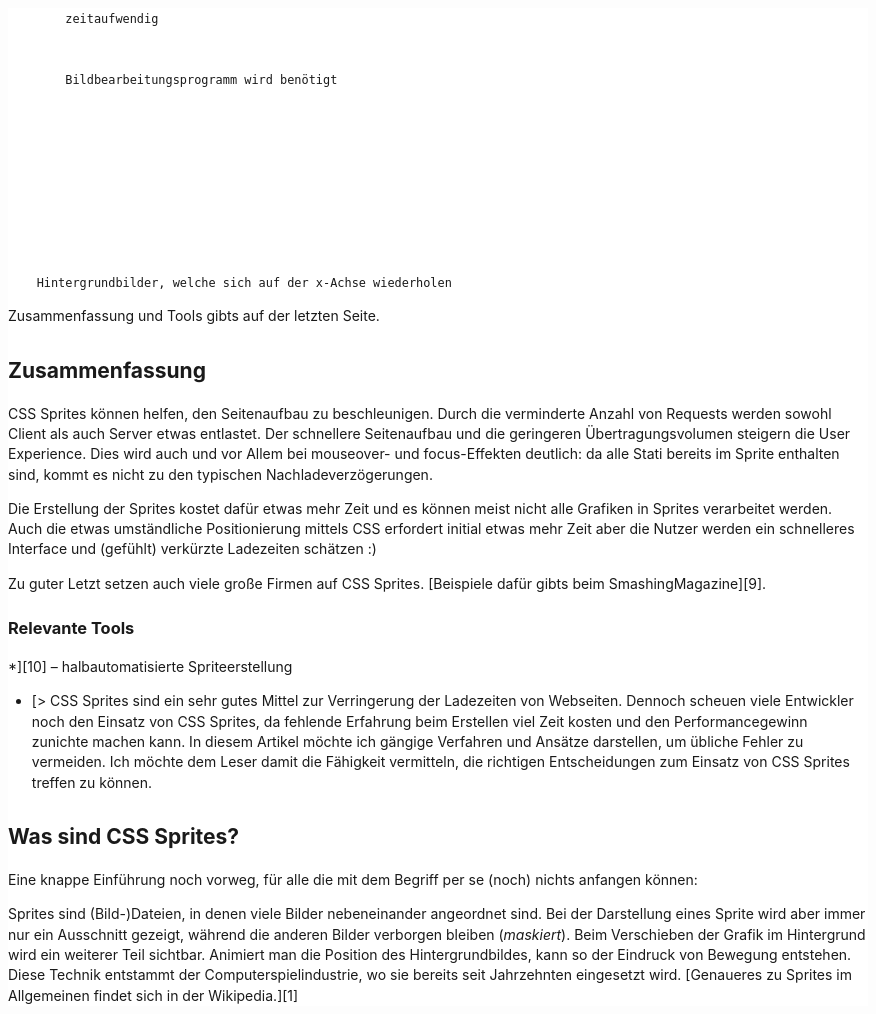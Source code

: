           
            zeitaufwendig
          
          
            Bildbearbeitungsprogramm wird benötigt
          
        
      
    
  
  
  
    
      
        Hintergrundbilder, welche sich auf der x-Achse wiederholen
      
    
  
  
  
  
  Zusammenfassung und Tools gibts auf der letzten Seite. 


## Zusammenfassung

CSS Sprites können helfen, den Seitenaufbau zu beschleunigen. Durch die verminderte Anzahl von Requests werden sowohl Client als auch Server etwas entlastet. Der schnellere Seitenaufbau und die geringeren Übertragungsvolumen steigern die User Experience. Dies wird auch und vor Allem bei mouseover- und focus-Effekten deutlich: da alle Stati bereits im Sprite enthalten sind, kommt es nicht zu den typischen Nachladeverzögerungen.

Die Erstellung der Sprites kostet dafür etwas mehr Zeit und es können meist nicht alle Grafiken in Sprites verarbeitet werden. Auch die etwas umständliche Positionierung mittels CSS erfordert initial etwas mehr Zeit aber die Nutzer werden ein schnelleres Interface und (gefühlt) verkürzte Ladezeiten schätzen :)

Zu guter Letzt setzen auch viele große Firmen auf CSS Sprites. [Beispiele dafür gibts beim SmashingMagazine][9].

### Relevante Tools

  *][10] &#8211; halbautomatisierte Spriteerstellung
  * [> CSS Sprites sind ein sehr gutes Mittel zur Verringerung der Ladezeiten von Webseiten. Dennoch scheuen viele Entwickler noch den Einsatz von CSS Sprites, da fehlende Erfahrung beim Erstellen viel Zeit kosten und den Performancegewinn zunichte machen kann. In diesem Artikel möchte ich gängige Verfahren und Ansätze darstellen, um übliche Fehler zu vermeiden. Ich möchte dem Leser damit die Fähigkeit vermitteln, die richtigen Entscheidungen zum Einsatz von CSS Sprites treffen zu können.



## Was sind CSS Sprites?

Eine knappe Einführung noch vorweg, für alle die mit dem Begriff per se (noch) nichts anfangen können:
  
Sprites sind (Bild-)Dateien, in denen viele Bilder nebeneinander angeordnet sind. Bei der Darstellung eines Sprite wird aber immer nur ein Ausschnitt gezeigt, während die anderen Bilder verborgen bleiben (_maskiert_). Beim Verschieben der Grafik im Hintergrund wird ein weiterer Teil sichtbar. Animiert man die Position des Hintergrundbildes, kann so der Eindruck von Bewegung entstehen. Diese Technik entstammt der Computerspielindustrie, wo sie bereits seit Jahrzehnten eingesetzt wird. [Genaueres zu Sprites im Allgemeinen findet sich in der Wikipedia.][1]
